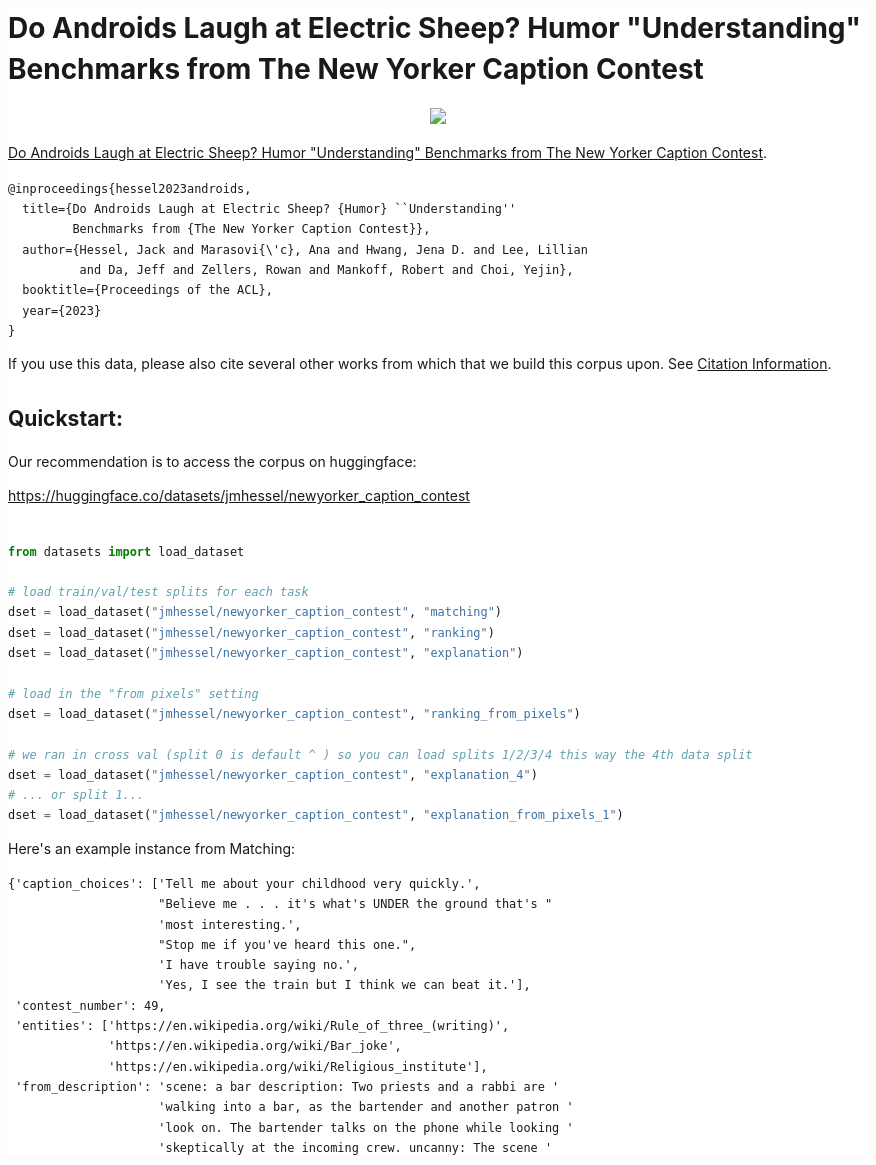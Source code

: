 # Do Androids Laugh at Electric Sheep? Humor "Understanding" Benchmarks from The New Yorker Caption Contest


<p align="center">
  <img src="task_teaser.png" width=512px>
</p>

[Do Androids Laugh at Electric Sheep? Humor "Understanding" Benchmarks from The New Yorker Caption Contest](https://arxiv.org/abs/2209.06293).

```
@inproceedings{hessel2023androids,
  title={Do Androids Laugh at Electric Sheep? {Humor} ``Understanding''
         Benchmarks from {The New Yorker Caption Contest}},
  author={Hessel, Jack and Marasovi{\'c}, Ana and Hwang, Jena D. and Lee, Lillian
          and Da, Jeff and Zellers, Rowan and Mankoff, Robert and Choi, Yejin},
  booktitle={Proceedings of the ACL},
  year={2023}
}
```

If you use this data, please also cite several other works from which that we build this corpus upon. See [Citation Information](#citation).

## Quickstart:

Our recommendation is to access the corpus on huggingface:

https://huggingface.co/datasets/jmhessel/newyorker_caption_contest

```python

from datasets import load_dataset

# load train/val/test splits for each task
dset = load_dataset("jmhessel/newyorker_caption_contest", "matching")
dset = load_dataset("jmhessel/newyorker_caption_contest", "ranking")
dset = load_dataset("jmhessel/newyorker_caption_contest", "explanation")

# load in the "from pixels" setting
dset = load_dataset("jmhessel/newyorker_caption_contest", "ranking_from_pixels")

# we ran in cross val (split 0 is default ^ ) so you can load splits 1/2/3/4 this way the 4th data split
dset = load_dataset("jmhessel/newyorker_caption_contest", "explanation_4")
# ... or split 1...
dset = load_dataset("jmhessel/newyorker_caption_contest", "explanation_from_pixels_1")
```

Here's an example instance from Matching:
```
{'caption_choices': ['Tell me about your childhood very quickly.',
                     "Believe me . . . it's what's UNDER the ground that's "
                     'most interesting.',
                     "Stop me if you've heard this one.",
                     'I have trouble saying no.',
                     'Yes, I see the train but I think we can beat it.'],
 'contest_number': 49,
 'entities': ['https://en.wikipedia.org/wiki/Rule_of_three_(writing)',
              'https://en.wikipedia.org/wiki/Bar_joke',
              'https://en.wikipedia.org/wiki/Religious_institute'],
 'from_description': 'scene: a bar description: Two priests and a rabbi are '
                     'walking into a bar, as the bartender and another patron '
                     'look on. The bartender talks on the phone while looking '
                     'skeptically at the incoming crew. uncanny: The scene '
```